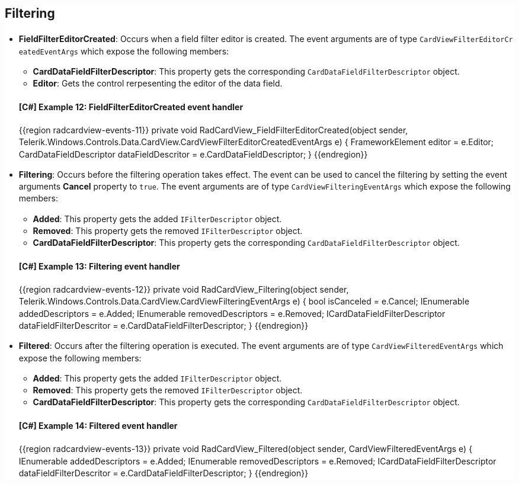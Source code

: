 ## Filtering

* __FieldFilterEditorCreated__: Occurs when a field filter editor is created. The event arguments are of type `CardViewFilterEditorCreatedEventArgs` which expose the following members:

	* __CardDataFieldFilterDescriptor__: This property gets the corresponding `CardDataFieldFilterDescriptor` object.
	* __Editor__: Gets the control rerpesenting the editor of the data field. 

	#### __[C#] Example 12: FieldFilterEditorCreated event handler__
	{{region radcardview-events-11}}
		private void RadCardView_FieldFilterEditorCreated(object sender, Telerik.Windows.Controls.Data.CardView.CardViewFilterEditorCreatedEventArgs e)
        {
            FrameworkElement editor = e.Editor;
            CardDataFieldDescriptor dataFieldDescritor = e.CardDataFieldDescriptor;
        }
	{{endregion}}

* __Filtering__: Occurs before the filtering operation takes effect. The event can be used to cancel the filtering by setting the event arguments __Cancel__ property to `true`. The event arguments are of type `CardViewFilteringEventArgs` which expose the following members:
	
	* __Added__: This property gets the added `IFilterDescriptor` object.
	* __Removed__: This property gets the removed `IFilterDescriptor` object.
	* __CardDataFieldFilterDescriptor__: This property gets the corresponding `CardDataFieldFilterDescriptor` object.

	#### __[C#] Example 13: Filtering event handler__
	{{region radcardview-events-12}}
		private void RadCardView_Filtering(object sender, Telerik.Windows.Controls.Data.CardView.CardViewFilteringEventArgs e)
        {
            bool isCanceled = e.Cancel;
            IEnumerable<IFilterDescriptor> addedDescriptors = e.Added;
            IEnumerable<IFilterDescriptor> removedDescriptors = e.Removed;
            ICardDataFieldFilterDescriptor dataFieldFilterDescritor = e.CardDataFieldFilterDescriptor;
        }
	{{endregion}}
	
* __Filtered__: Occurs after the filtering operation is executed. The event arguments are of type `CardViewFilteredEventArgs` which expose the following members:
	
	* __Added__: This property gets the added `IFilterDescriptor` object.
	* __Removed__: This property gets the removed `IFilterDescriptor` object.
	* __CardDataFieldFilterDescriptor__: This property gets the corresponding `CardDataFieldFilterDescriptor` object.

	#### __[C#] Example 14: Filtered event handler__
	{{region radcardview-events-13}}
		private void RadCardView_Filtered(object sender, CardViewFilteredEventArgs e)
        {
            IEnumerable<IFilterDescriptor> addedDescriptors = e.Added;
            IEnumerable<IFilterDescriptor> removedDescriptors = e.Removed;
            ICardDataFieldFilterDescriptor dataFieldFilterDescritor = e.CardDataFieldFilterDescriptor;
        }
	{{endregion}}
		